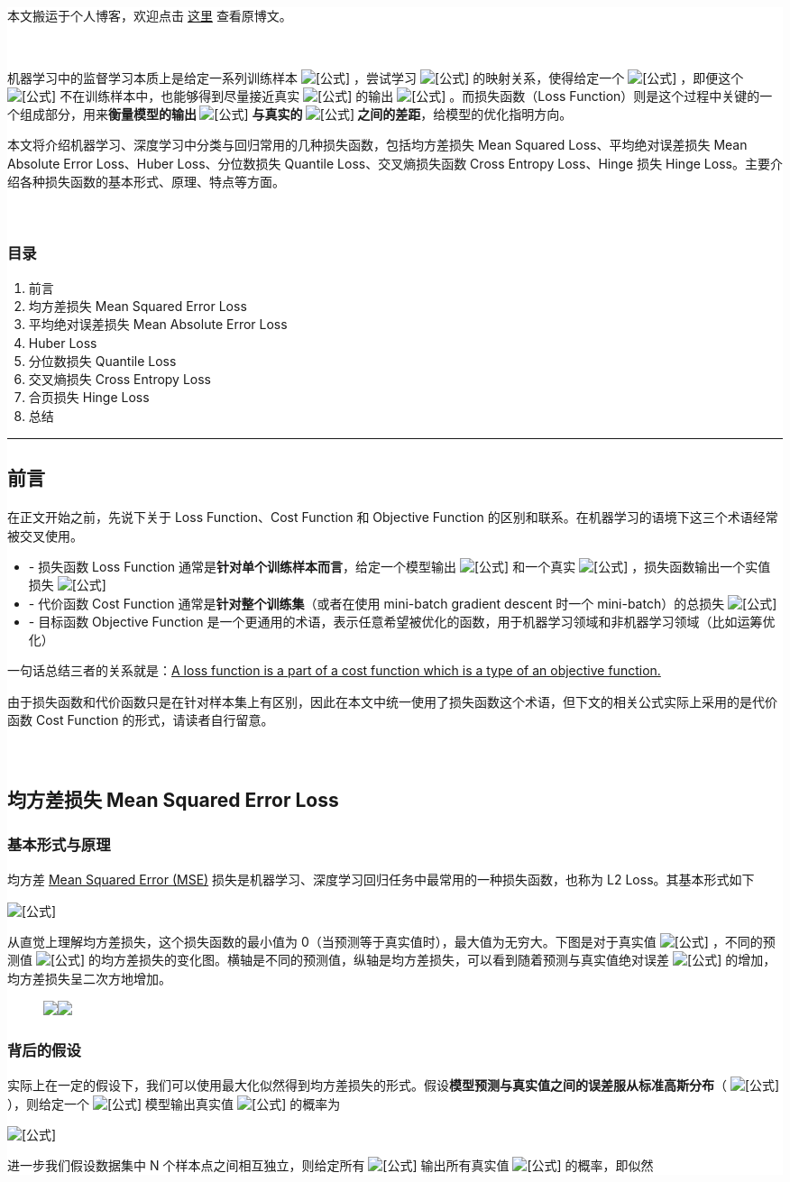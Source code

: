 <div class="RichText ztext Post-RichText"><p>本文搬运于个人博客，欢迎点击 <a href="https://link.zhihu.com/?target=https%3A//borgwang.github.io/ml/2019/07/28/loss-functions-in-ml.html" class=" wrap external" target="_blank" rel="nofollow noreferrer" data-za-detail-view-id="1043">这里</a> 查看原博文。</p><p class="ztext-empty-paragraph"><br></p><p>机器学习中的监督学习本质上是给定一系列训练样本  <img src="https://www.zhihu.com/equation?tex=%28x_i%2C+y_i%29" alt="[公式]" eeimg="1" data-formula="(x_i, y_i)"> ，尝试学习  <img src="https://www.zhihu.com/equation?tex=x%5Crightarrow+y" alt="[公式]" eeimg="1" data-formula="x\rightarrow y">  的映射关系，使得给定一个  <img src="https://www.zhihu.com/equation?tex=x" alt="[公式]" eeimg="1" data-formula="x"> ，即便这个 <img src="https://www.zhihu.com/equation?tex=x" alt="[公式]" eeimg="1" data-formula="x"> 不在训练样本中，也能够得到尽量接近真实  <img src="https://www.zhihu.com/equation?tex=y" alt="[公式]" eeimg="1" data-formula="y">  的输出  <img src="https://www.zhihu.com/equation?tex=%5Chat%7By%7D" alt="[公式]" eeimg="1" data-formula="\hat{y}"> 。而损失函数（Loss Function）则是这个过程中关键的一个组成部分，用来<b>衡量模型的输出 </b> <img src="https://www.zhihu.com/equation?tex=%5Chat%7By%7D" alt="[公式]" eeimg="1" data-formula="\hat{y}"> <b> 与真实的 </b><img src="https://www.zhihu.com/equation?tex=y" alt="[公式]" eeimg="1" data-formula="y"><b> 之间的差距</b>，给模型的优化指明方向。</p><p>本文将介绍机器学习、深度学习中分类与回归常用的几种损失函数，包括均方差损失 Mean Squared Loss、平均绝对误差损失 Mean Absolute Error Loss、Huber Loss、分位数损失 Quantile Loss、交叉熵损失函数 Cross Entropy Loss、Hinge 损失 Hinge Loss。主要介绍各种损失函数的基本形式、原理、特点等方面。</p><p class="ztext-empty-paragraph"><br></p><h3>目录</h3><ol><li> 前言</li><li>均方差损失 Mean Squared Error Loss</li><li>平均绝对误差损失 Mean Absolute Error Loss</li><li>Huber Loss</li><li>分位数损失 Quantile Loss</li><li>交叉熵损失 Cross Entropy Loss</li><li>合页损失 Hinge Loss</li><li>总结</li></ol><hr><h2>前言</h2><p>在正文开始之前，先说下关于 Loss Function、Cost Function 和 Objective Function 的区别和联系。在机器学习的语境下这三个术语经常被交叉使用。 </p><ul><li>- 损失函数  Loss Function 通常是<b>针对单个训练样本而言</b>，给定一个模型输出  <img src="https://www.zhihu.com/equation?tex=%5Chat%7By%7D" alt="[公式]" eeimg="1" data-formula="\hat{y}">  和一个真实  <img src="https://www.zhihu.com/equation?tex=y" alt="[公式]" eeimg="1" data-formula="y"> ，损失函数输出一个实值损失  <img src="https://www.zhihu.com/equation?tex=L%3Df%28y_i%2C+%5Chat%7By_i%7D%29" alt="[公式]" eeimg="1" data-formula="L=f(y_i, \hat{y_i})"> </li><li>- 代价函数 Cost Function 通常是<b>针对整个训练集</b>（或者在使用 mini-batch gradient descent 时一个 mini-batch）的总损失 <img src="https://www.zhihu.com/equation?tex=J%3D%5Csum_%7Bi%3D1%7D%5E%7BN%7D+f%28y_i%2C%5Chat%7By_i%7D%29" alt="[公式]" eeimg="1" data-formula="J=\sum_{i=1}^{N} f(y_i,\hat{y_i})"> </li><li>- 目标函数 Objective Function 是一个更通用的术语，表示任意希望被优化的函数，用于机器学习领域和非机器学习领域（比如运筹优化）</li></ul><p>一句话总结三者的关系就是：<a href="https://link.zhihu.com/?target=https%3A//stats.stackexchange.com/questions/179026/objective-function-cost-function-loss-function-are-they-the-same-thing" class=" wrap external" target="_blank" rel="nofollow noreferrer" data-za-detail-view-id="1043">A loss function is a part of a cost function which is a type of an objective function.</a></p><p>由于损失函数和代价函数只是在针对样本集上有区别，因此在本文中统一使用了损失函数这个术语，但下文的相关公式实际上采用的是代价函数 Cost Function 的形式，请读者自行留意。</p><p class="ztext-empty-paragraph"><br></p><h2>均方差损失 Mean Squared Error Loss</h2><h3><b>基本形式与原理</b></h3><p>均方差 <a href="https://link.zhihu.com/?target=https%3A//en.wikipedia.org/wiki/Mean_squared_error" class=" wrap external" target="_blank" rel="nofollow noreferrer" data-za-detail-view-id="1043">Mean Squared Error (MSE)</a> 损失是机器学习、深度学习回归任务中最常用的一种损失函数，也称为 L2 Loss。其基本形式如下</p><p><img src="https://www.zhihu.com/equation?tex=J_%7BMSE%7D+%3D+%5Cfrac%7B1%7D%7BN%7D%5Csum_%7Bi%3D1%7D%5E%7BN%7D%28y_i+-+%5Chat%7By_i%7D%29%5E2+%5C%5C" alt="[公式]" eeimg="1" data-formula="J_{MSE} = \frac{1}{N}\sum_{i=1}^{N}(y_i - \hat{y_i})^2 \\"></p><p>从直觉上理解均方差损失，这个损失函数的最小值为 0（当预测等于真实值时），最大值为无穷大。下图是对于真实值  <img src="https://www.zhihu.com/equation?tex=y%3D0" alt="[公式]" eeimg="1" data-formula="y=0">  ，不同的预测值 <img src="https://www.zhihu.com/equation?tex=%5B-1.5%2C+1.5%5D" alt="[公式]" eeimg="1" data-formula="[-1.5, 1.5]"> 的均方差损失的变化图。横轴是不同的预测值，纵轴是均方差损失，可以看到随着预测与真实值绝对误差 <img src="https://www.zhihu.com/equation?tex=%5Clvert+y-+%5Chat%7By%7D%5Crvert" alt="[公式]" eeimg="1" data-formula="\lvert y- \hat{y}\rvert"> 的增加，均方差损失呈二次方地增加。</p><figure data-size="normal"><noscript><img src="https://pic1.zhimg.com/v2-f13a4355c21d16cad8b3f30e8a24b5cc_b.jpg" data-caption="" data-size="normal" data-rawwidth="444" data-rawheight="276" class="origin_image zh-lightbox-thumb" width="444" data-original="https://pic1.zhimg.com/v2-f13a4355c21d16cad8b3f30e8a24b5cc_r.jpg"/></noscript><img src="https://pic1.zhimg.com/80/v2-f13a4355c21d16cad8b3f30e8a24b5cc_1440w.jpg" data-caption="" data-size="normal" data-rawwidth="444" data-rawheight="276" class="origin_image zh-lightbox-thumb lazy" width="444" data-original="https://pic1.zhimg.com/v2-f13a4355c21d16cad8b3f30e8a24b5cc_r.jpg" data-actualsrc="https://pic1.zhimg.com/v2-f13a4355c21d16cad8b3f30e8a24b5cc_b.jpg" data-lazy-status="ok"></figure><h3>背后的假设</h3><p>实际上在一定的假设下，我们可以使用最大化似然得到均方差损失的形式。假设<b>模型预测与真实值之间的误差服从标准高斯分布</b>（ <img src="https://www.zhihu.com/equation?tex=%5Cmu%3D0%2C+%5Csigma%3D1" alt="[公式]" eeimg="1" data-formula="\mu=0, \sigma=1"> ），则给定一个  <img src="https://www.zhihu.com/equation?tex=x_i" alt="[公式]" eeimg="1" data-formula="x_i">  模型输出真实值  <img src="https://www.zhihu.com/equation?tex=y_i" alt="[公式]" eeimg="1" data-formula="y_i">  的概率为</p><p><img src="https://www.zhihu.com/equation?tex=p%28y_i%7Cx_i%29+%3D+%5Cfrac%7B1%7D%7B%5Csqrt%7B2%5Cpi%7D%7D%5Cmathbb%7Bexp%7D%28-%5Cfrac%7B%28y_i-%5Chat%7By_i%7D%29%5E2%7D%7B2%7D%29+%5C%5C" alt="[公式]" eeimg="1" data-formula="p(y_i|x_i) = \frac{1}{\sqrt{2\pi}}\mathbb{exp}(-\frac{(y_i-\hat{y_i})^2}{2}) \\"></p><p>进一步我们假设数据集中 N 个样本点之间相互独立，则给定所有 <img src="https://www.zhihu.com/equation?tex=x" alt="[公式]" eeimg="1" data-formula="x"> 输出所有真实值 <img src="https://www.zhihu.com/equation?tex=y" alt="[公式]" eeimg="1" data-formula="y"> 的概率，即似然